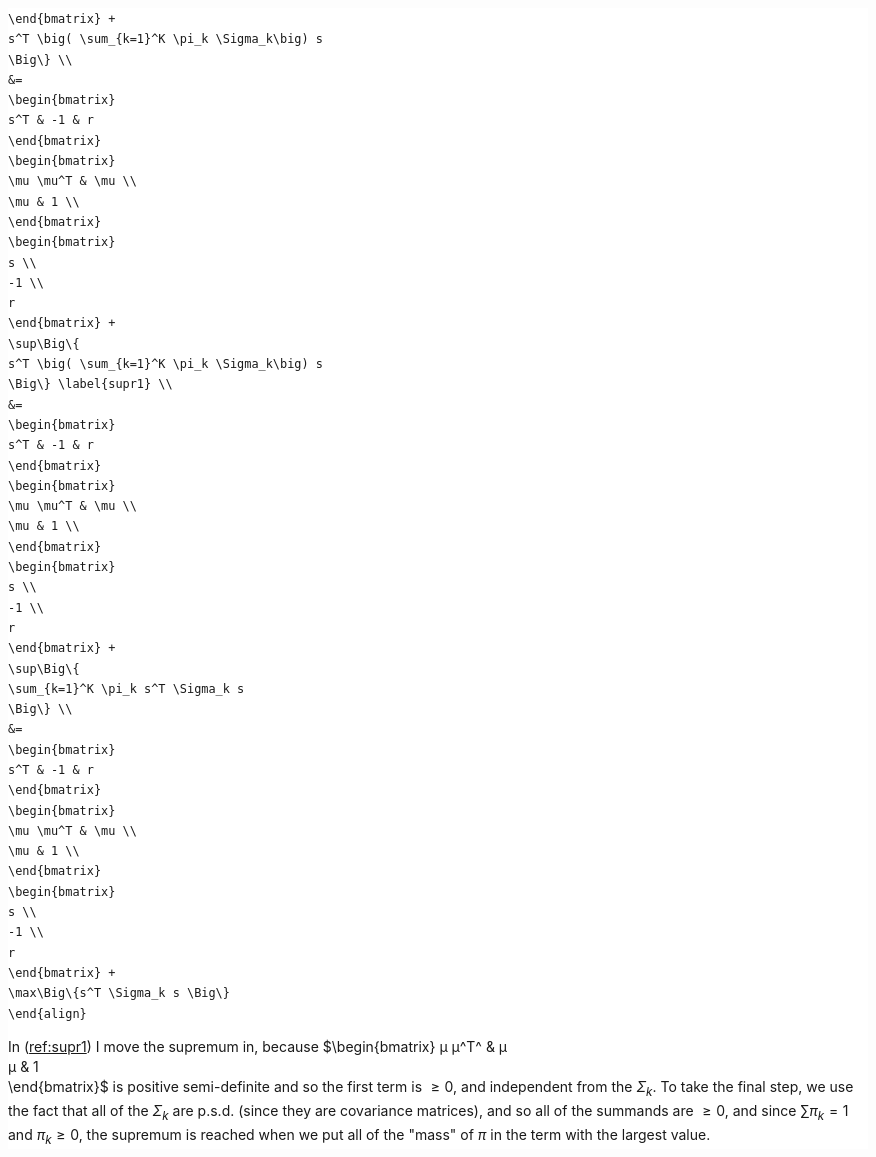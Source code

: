 ```{=latex}
\end{bmatrix} +
s^T \big( \sum_{k=1}^K \pi_k \Sigma_k\big) s
\Big\} \\
&=
\begin{bmatrix}
s^T & -1 & r
\end{bmatrix}
\begin{bmatrix}
\mu \mu^T & \mu \\
\mu & 1 \\
\end{bmatrix}
\begin{bmatrix}
s \\
-1 \\
r
\end{bmatrix} +
\sup\Big\{
s^T \big( \sum_{k=1}^K \pi_k \Sigma_k\big) s
\Big\} \label{supr1} \\
&=
\begin{bmatrix}
s^T & -1 & r
\end{bmatrix}
\begin{bmatrix}
\mu \mu^T & \mu \\
\mu & 1 \\
\end{bmatrix}
\begin{bmatrix}
s \\
-1 \\
r
\end{bmatrix} +
\sup\Big\{
\sum_{k=1}^K \pi_k s^T \Sigma_k s
\Big\} \\
&=
\begin{bmatrix}
s^T & -1 & r
\end{bmatrix}
\begin{bmatrix}
\mu \mu^T & \mu \\
\mu & 1 \\
\end{bmatrix}
\begin{bmatrix}
s \\
-1 \\
r
\end{bmatrix} +
\max\Big\{s^T \Sigma_k s \Big\}
\end{align}
```
In ([ref:supr1](ref:supr1)) I move the supremum in, because
\$\\begin{bmatrix} μ μ^T^ & μ\
μ & 1\
\\end{bmatrix}\$ is positive semi-definite and so the first term is
$\geq 0$, and independent from the $\Sigma_k$. To take the final step,
we use the fact that all of the $\Sigma_k$ are p.s.d. (since they are
covariance matrices), and so all of the summands are  ≥ 0, and since
$\sum \pi_k = 1$ and $\pi_k \geq 0$, the supremum is reached when we put
all of the \"mass\" of $\pi$ in the term with the largest value.
